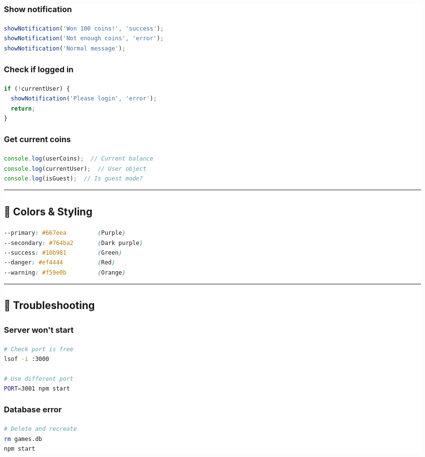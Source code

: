 ### Show notification
```javascript
showNotification('Won 100 coins!', 'success');
showNotification('Not enough coins', 'error');
showNotification('Normal message');
```

### Check if logged in
```javascript
if (!currentUser) {
  showNotification('Please login', 'error');
  return;
}
```

### Get current coins
```javascript
console.log(userCoins);  // Current balance
console.log(currentUser);  // User object
console.log(isGuest);  // Is guest mode?
```

---

## 🎨 Colors & Styling

```css
--primary: #667eea         (Purple)
--secondary: #764ba2       (Dark purple)
--success: #10b981         (Green)
--danger: #ef4444          (Red)
--warning: #f59e0b         (Orange)
```

---

## 🐛 Troubleshooting

### Server won't start
```bash
# Check port is free
lsof -i :3000

# Use different port
PORT=3001 npm start
```

### Database error
```bash
# Delete and recreate
rm games.db
npm start
```

